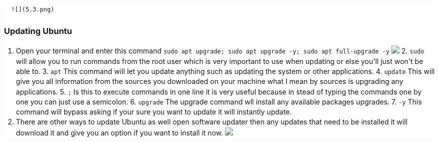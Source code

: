       ![](5.3.png)

### Updating Ubuntu
1. Open your terminal and enter this command
``sudo apt upgrade; sudo apt upgrade -y; sudo apt full-upgrade -y``
![](deliverable%202%20Screenshots/2.2.png)
   2. ``sudo`` will allow you to run commands from the root user which is very important to use when updating or else you'll just won't be able to.
   3. ``apt`` This command will let you update anything such as updating the system or other applications.
   4. ``update`` This will give you all information from the sources you downloaded on your machine what I mean by sources is upgrading any applications.
   5. ``;`` Is this to execute commands in one line it is very useful because in stead of typing the commands one by one you can just use a semicolon.
   6. ``upgrade`` The upgrade command wll install any available packages upgrades.
   7. ``-y`` This command will bypass asking if your sure you want to update it will instantly update.
1. There are other ways to update Ubuntu as well open software updater then any updates that need to be installed it will download it and give you an option if you want to install it now.
![](deliverable%202%20Screenshots/2.3.png)
